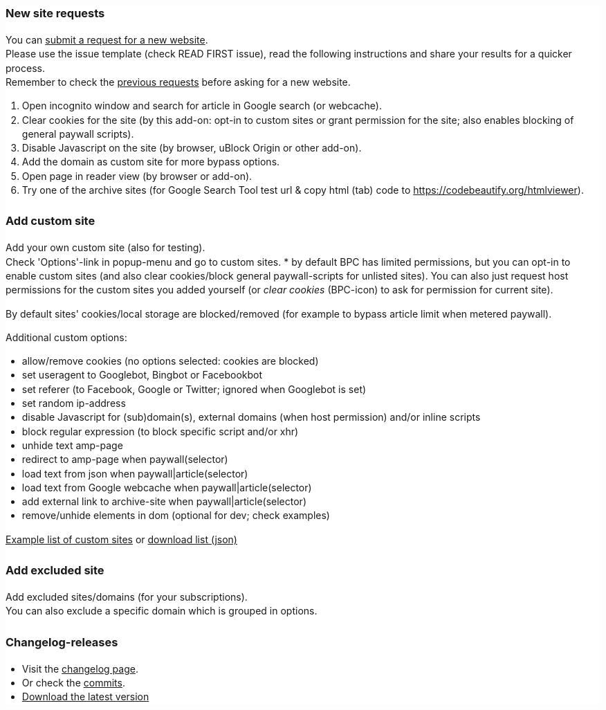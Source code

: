 ### New site requests
You can [submit a request for a new website](https://gitlab.com/magnolia1234/bypass-paywalls-firefox-clean/-/issues).  
Please use the issue template (check READ FIRST issue), read the following instructions and share your results for a quicker process.  
Remember to check the [previous requests](https://gitlab.com/magnolia1234/bypass-paywalls-firefox-clean/-/issues?scope=all&state=all) before asking for a new website.  
1. Open incognito window and search for article in Google search (or webcache).
2. Clear cookies for the site (by this add-on: opt-in to custom sites or grant permission for the site; also enables blocking of general paywall scripts).
3. Disable Javascript on the site (by browser, uBlock Origin or other add-on).
4. Add the domain as custom site for more bypass options.
5. Open page in reader view (by browser or add-on).
6. Try one of the archive sites (for Google Search Tool test url & copy html (tab) code to https://codebeautify.org/htmlviewer).

### Add custom site
Add your own custom site (also for testing).  
Check 'Options'-link in popup-menu and go to custom sites.
\* by default BPC has limited permissions, but you can opt-in to enable custom sites (and also clear cookies/block general paywall-scripts for unlisted sites). You can also just request host permissions for the custom sites you added yourself (or *clear cookies* (BPC-icon) to ask for permission for current site).

By default sites' cookies/local storage are blocked/removed (for example to bypass article limit when metered paywall).

Additional custom options:
* allow/remove cookies (no options selected: cookies are blocked)
* set useragent to Googlebot, Bingbot or Facebookbot
* set referer (to Facebook, Google or Twitter; ignored when Googlebot is set)
* set random ip-address
* disable Javascript for (sub)domain(s), external domains (when host permission) and/or inline scripts
* block regular expression (to block specific script and/or xhr)
* unhide text amp-page
* redirect to amp-page when paywall(selector)
* load text from json when paywall|article(selector)
* load text from Google webcache when paywall|article(selector)
* add external link to archive-site when paywall|article(selector)
* remove/unhide elements in dom (optional for dev; check examples)

[Example list of custom sites](https://gitlab.com/magnolia1234/bypass-paywalls-firefox-clean/-/blob/master/custom/sites_custom.json) or [download list (json)](https://gitlab.com/magnolia1234/bypass-paywalls-firefox-clean/-/raw/master/custom/sites_custom.json)

### Add excluded site
Add excluded sites/domains (for your subscriptions).\
You can also exclude a specific domain which is grouped in options.

### Changelog-releases
* Visit the [changelog page](https://gitlab.com/magnolia1234/bypass-paywalls-firefox-clean/-/blob/master/changelog.txt).
* Or check the [commits](https://gitlab.com/magnolia1234/bypass-paywalls-firefox-clean/-/commits/master).
* [Download the latest version](https://gitlab.com/magnolia1234/bypass-paywalls-firefox-clean/-/releases)
